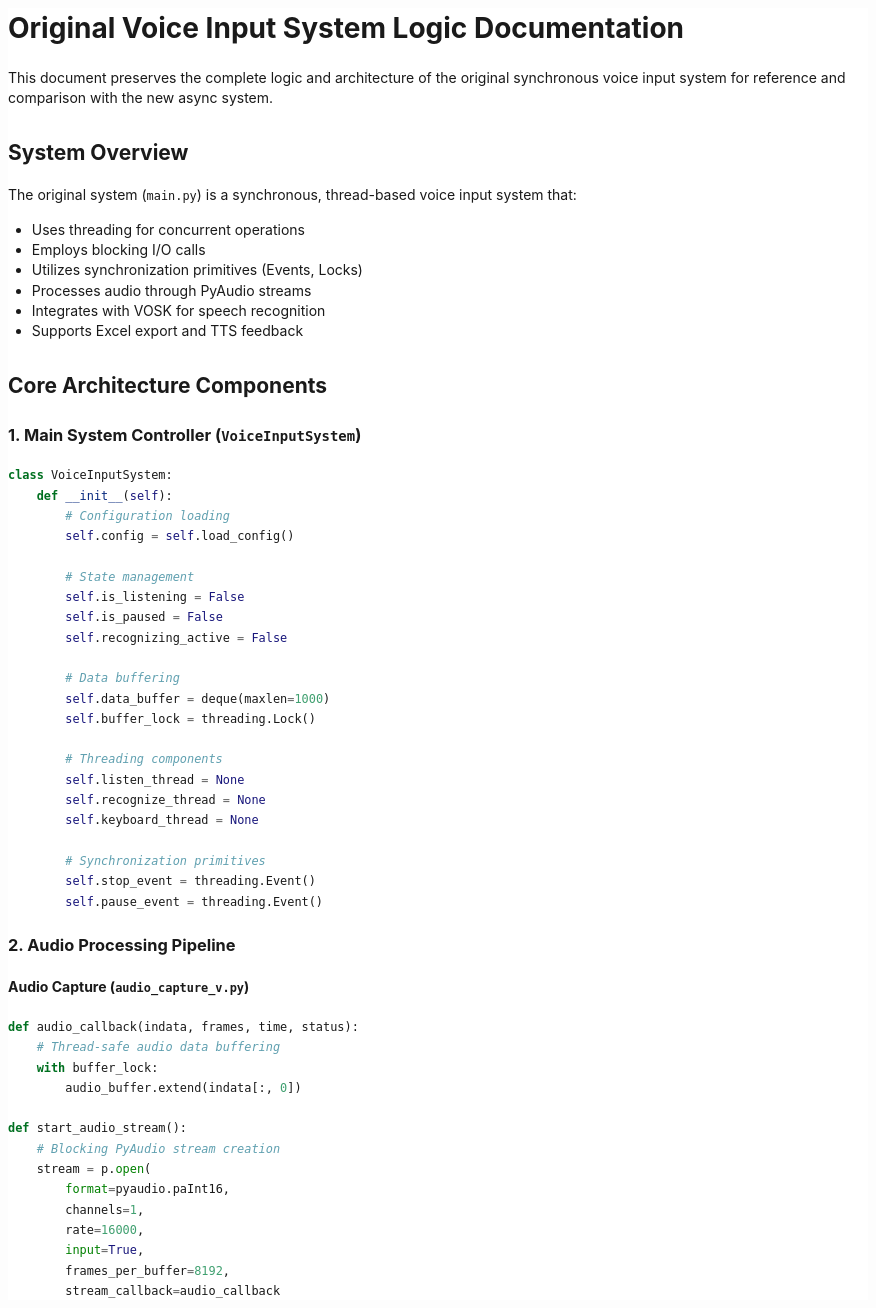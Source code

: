 # Original Voice Input System Logic Documentation

This document preserves the complete logic and architecture of the original synchronous voice input system for reference and comparison with the new async system.

## System Overview

The original system (`main.py`) is a synchronous, thread-based voice input system that:
- Uses threading for concurrent operations
- Employs blocking I/O calls
- Utilizes synchronization primitives (Events, Locks)
- Processes audio through PyAudio streams
- Integrates with VOSK for speech recognition
- Supports Excel export and TTS feedback

## Core Architecture Components

### 1. Main System Controller (`VoiceInputSystem`)

```python
class VoiceInputSystem:
    def __init__(self):
        # Configuration loading
        self.config = self.load_config()

        # State management
        self.is_listening = False
        self.is_paused = False
        self.recognizing_active = False

        # Data buffering
        self.data_buffer = deque(maxlen=1000)
        self.buffer_lock = threading.Lock()

        # Threading components
        self.listen_thread = None
        self.recognize_thread = None
        self.keyboard_thread = None

        # Synchronization primitives
        self.stop_event = threading.Event()
        self.pause_event = threading.Event()
```

### 2. Audio Processing Pipeline

#### Audio Capture (`audio_capture_v.py`)
```python
def audio_callback(indata, frames, time, status):
    # Thread-safe audio data buffering
    with buffer_lock:
        audio_buffer.extend(indata[:, 0])

def start_audio_stream():
    # Blocking PyAudio stream creation
    stream = p.open(
        format=pyaudio.paInt16,
        channels=1,
        rate=16000,
        input=True,
        frames_per_buffer=8192,
        stream_callback=audio_callback
```